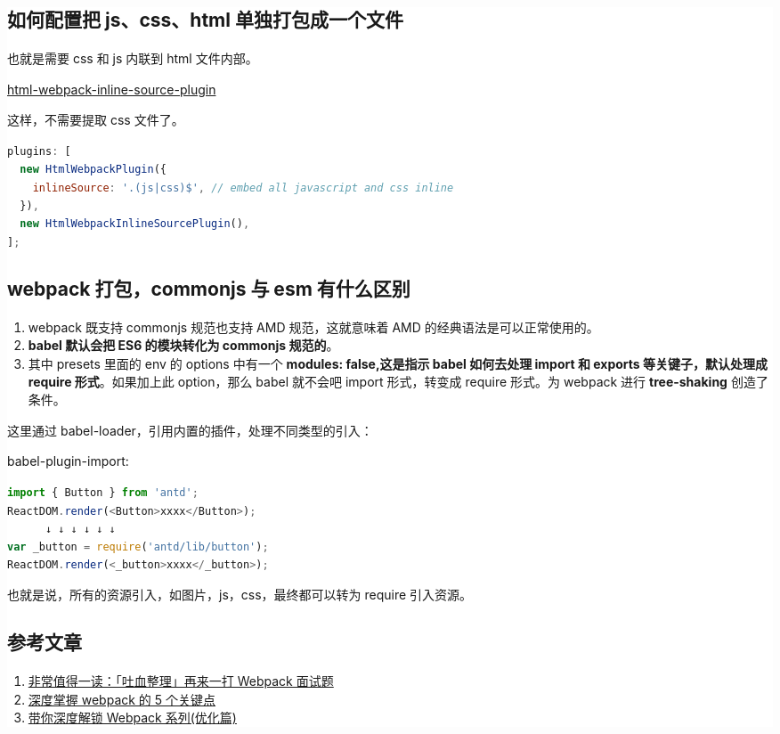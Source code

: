 ## 如何配置把 js、css、html 单独打包成一个文件

也就是需要 css 和 js 内联到 html 文件内部。

[html-webpack-inline-source-plugin](https://www.npmjs.com/package/html-webpack-inline-source-plugin)

这样，不需要提取 css 文件了。

```js
plugins: [
  new HtmlWebpackPlugin({
    inlineSource: '.(js|css)$', // embed all javascript and css inline
  }),
  new HtmlWebpackInlineSourcePlugin(),
];
```

## webpack 打包，commonjs 与 esm 有什么区别

1. webpack 既支持 commonjs 规范也支持 AMD 规范，这就意味着 AMD 的经典语法是可以正常使用的。
2. **babel 默认会把 ES6 的模块转化为 commonjs 规范的**。
3. 其中 presets 里面的 env 的 options 中有一个 **modules: false,这是指示 babel 如何去处理 import 和 exports 等关键子，默认处理成 require 形式**。如果加上此 option，那么 babel 就不会吧 import 形式，转变成 require 形式。为 webpack 进行 **tree-shaking** 创造了条件。

这里通过 babel-loader，引用内置的插件，处理不同类型的引入：

babel-plugin-import:

```js
import { Button } from 'antd';
ReactDOM.render(<Button>xxxx</Button>);
      ↓ ↓ ↓ ↓ ↓ ↓
var _button = require('antd/lib/button');
ReactDOM.render(<_button>xxxx</_button>);
```

也就是说，所有的资源引入，如图片，js，css，最终都可以转为 require 引入资源。

## 参考文章

1. [非常值得一读：「吐血整理」再来一打 Webpack 面试题](https://mp.weixin.qq.com/s?__biz=MzAxODE2MjM1MA==&mid=2651558192&idx=1&sn=ac9daccc20950b26b1670d2621376d7c&chksm=802546f1b752cfe7e4eb564437070b8cef9c91ab2827e7fc21fff48c0d17c24eac3214f7d1cd&scene=0&xtrack=1#rd)
2. [深度掌握 webpack 的 5 个关键点](https://mp.weixin.qq.com/s/ciyc9z8ZaVwSpriQoUCHHA)
3. [带你深度解锁 Webpack 系列(优化篇)](https://mp.weixin.qq.com/s/1BdKGW43MqWWsdQJ7MYI7w)
